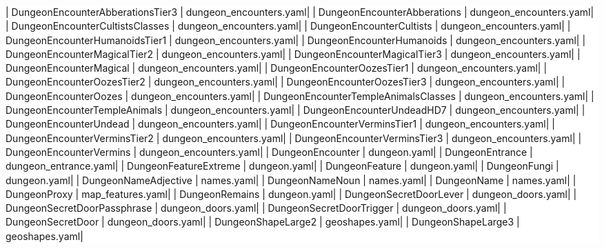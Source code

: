 | DungeonEncounterAbberationsTier3 | dungeon_encounters.yaml|
| DungeonEncounterAbberations | dungeon_encounters.yaml|
| DungeonEncounterCultistsClasses | dungeon_encounters.yaml|
| DungeonEncounterCultists | dungeon_encounters.yaml|
| DungeonEncounterHumanoidsTier1 | dungeon_encounters.yaml|
| DungeonEncounterHumanoids | dungeon_encounters.yaml|
| DungeonEncounterMagicalTier2 | dungeon_encounters.yaml|
| DungeonEncounterMagicalTier3 | dungeon_encounters.yaml|
| DungeonEncounterMagical | dungeon_encounters.yaml|
| DungeonEncounterOozesTier1 | dungeon_encounters.yaml|
| DungeonEncounterOozesTier2 | dungeon_encounters.yaml|
| DungeonEncounterOozesTier3 | dungeon_encounters.yaml|
| DungeonEncounterOozes | dungeon_encounters.yaml|
| DungeonEncounterTempleAnimalsClasses | dungeon_encounters.yaml|
| DungeonEncounterTempleAnimals | dungeon_encounters.yaml|
| DungeonEncounterUndeadHD7 | dungeon_encounters.yaml|
| DungeonEncounterUndead | dungeon_encounters.yaml|
| DungeonEncounterVerminsTier1 | dungeon_encounters.yaml|
| DungeonEncounterVerminsTier2 | dungeon_encounters.yaml|
| DungeonEncounterVerminsTier3 | dungeon_encounters.yaml|
| DungeonEncounterVermins | dungeon_encounters.yaml|
| DungeonEncounter | dungeon.yaml|
| DungeonEntrance | dungeon_entrance.yaml|
| DungeonFeatureExtreme | dungeon.yaml|
| DungeonFeature | dungeon.yaml|
| DungeonFungi | dungeon.yaml|
| DungeonNameAdjective | names.yaml|
| DungeonNameNoun | names.yaml|
| DungeonName | names.yaml|
| DungeonProxy | map_features.yaml|
| DungeonRemains | dungeon.yaml|
| DungeonSecretDoorLever | dungeon_doors.yaml|
| DungeonSecretDoorPassphrase | dungeon_doors.yaml|
| DungeonSecretDoorTrigger | dungeon_doors.yaml|
| DungeonSecretDoor | dungeon_doors.yaml|
| DungeonShapeLarge2 | geoshapes.yaml|
| DungeonShapeLarge3 | geoshapes.yaml|